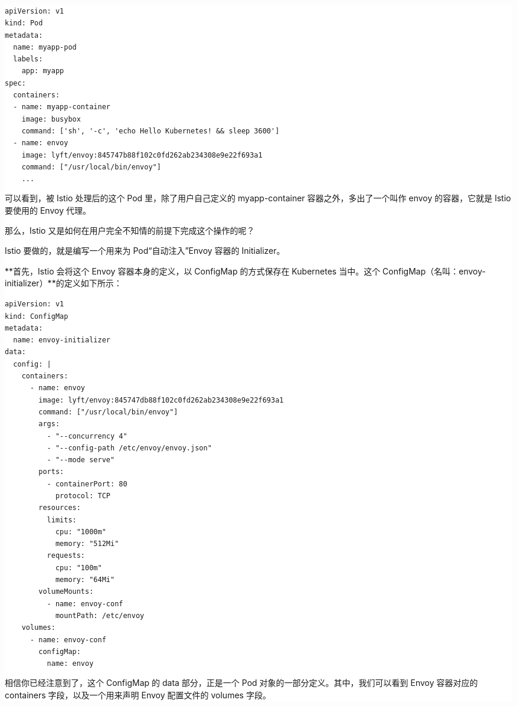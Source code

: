 	apiVersion: v1
	kind: Pod
	metadata:
	  name: myapp-pod
	  labels:
	    app: myapp
	spec:
	  containers:
	  - name: myapp-container
	    image: busybox
	    command: ['sh', '-c', 'echo Hello Kubernetes! && sleep 3600']
	  - name: envoy
	    image: lyft/envoy:845747b88f102c0fd262ab234308e9e22f693a1
	    command: ["/usr/local/bin/envoy"]
	    ...
可以看到，被 Istio 处理后的这个 Pod 里，除了用户自己定义的 myapp-container 容器之外，多出了一个叫作 envoy 的容器，它就是 Istio 要使用的 Envoy 代理。

那么，Istio 又是如何在用户完全不知情的前提下完成这个操作的呢？

Istio 要做的，就是编写一个用来为 Pod“自动注入”Envoy 容器的 Initializer。

**首先，Istio 会将这个 Envoy 容器本身的定义，以 ConfigMap 的方式保存在 Kubernetes 当中。这个 ConfigMap（名叫：envoy-initializer）**的定义如下所示：

	apiVersion: v1
	kind: ConfigMap
	metadata:
	  name: envoy-initializer
	data:
	  config: |
	    containers:
	      - name: envoy
	        image: lyft/envoy:845747db88f102c0fd262ab234308e9e22f693a1
	        command: ["/usr/local/bin/envoy"]
	        args:
	          - "--concurrency 4"
	          - "--config-path /etc/envoy/envoy.json"
	          - "--mode serve"
	        ports:
	          - containerPort: 80
	            protocol: TCP
	        resources:
	          limits:
	            cpu: "1000m"
	            memory: "512Mi"
	          requests:
	            cpu: "100m"
	            memory: "64Mi"
	        volumeMounts:
	          - name: envoy-conf
	            mountPath: /etc/envoy
	    volumes:
	      - name: envoy-conf
	        configMap:
	          name: envoy
相信你已经注意到了，这个 ConfigMap 的 data 部分，正是一个 Pod 对象的一部分定义。其中，我们可以看到 Envoy 容器对应的 containers 字段，以及一个用来声明 Envoy 配置文件的 volumes 字段。
